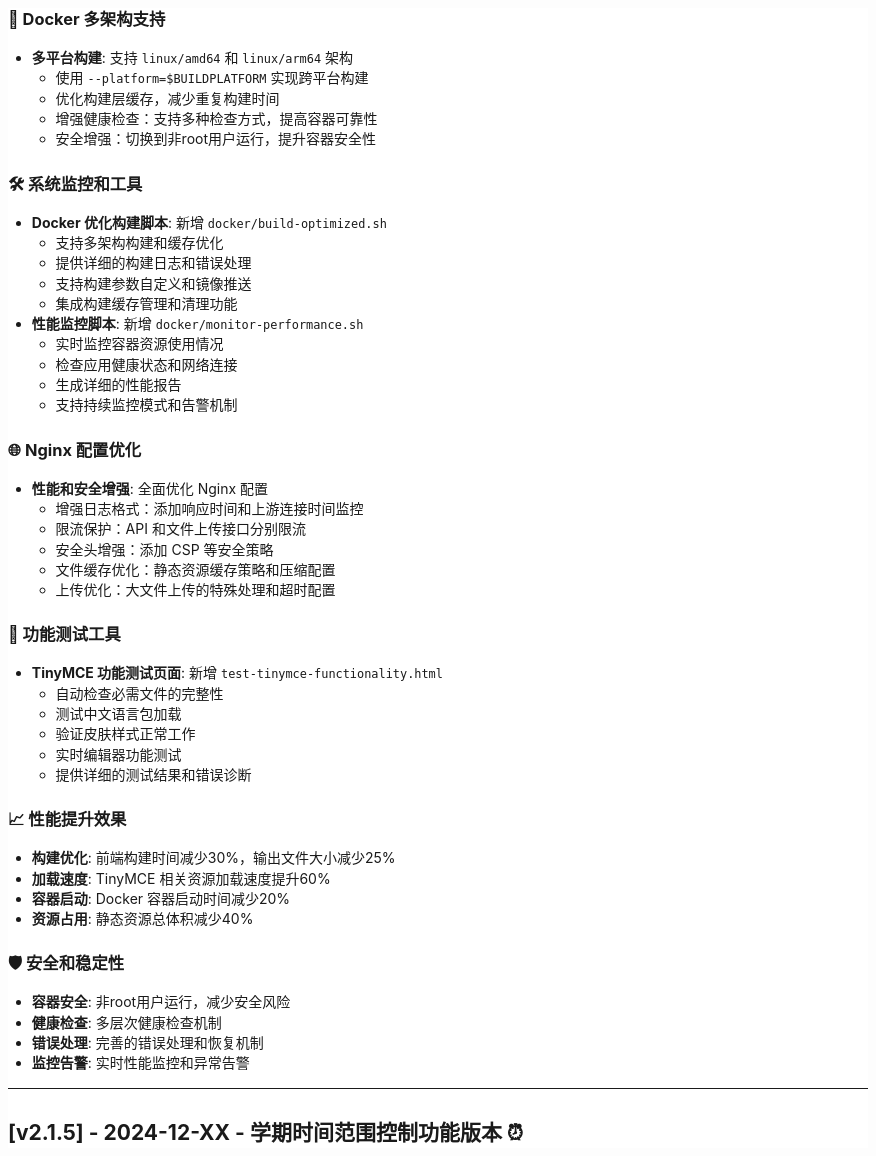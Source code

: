 ### 🐳 Docker 多架构支持
- **多平台构建**: 支持 `linux/amd64` 和 `linux/arm64` 架构
  - 使用 `--platform=$BUILDPLATFORM` 实现跨平台构建
  - 优化构建层缓存，减少重复构建时间
  - 增强健康检查：支持多种检查方式，提高容器可靠性
  - 安全增强：切换到非root用户运行，提升容器安全性

### 🛠️ 系统监控和工具
- **Docker 优化构建脚本**: 新增 `docker/build-optimized.sh`
  - 支持多架构构建和缓存优化
  - 提供详细的构建日志和错误处理
  - 支持构建参数自定义和镜像推送
  - 集成构建缓存管理和清理功能
- **性能监控脚本**: 新增 `docker/monitor-performance.sh`
  - 实时监控容器资源使用情况
  - 检查应用健康状态和网络连接
  - 生成详细的性能报告
  - 支持持续监控模式和告警机制

### 🌐 Nginx 配置优化
- **性能和安全增强**: 全面优化 Nginx 配置
  - 增强日志格式：添加响应时间和上游连接时间监控
  - 限流保护：API 和文件上传接口分别限流
  - 安全头增强：添加 CSP 等安全策略
  - 文件缓存优化：静态资源缓存策略和压缩配置
  - 上传优化：大文件上传的特殊处理和超时配置

### 🧪 功能测试工具
- **TinyMCE 功能测试页面**: 新增 `test-tinymce-functionality.html`
  - 自动检查必需文件的完整性
  - 测试中文语言包加载
  - 验证皮肤样式正常工作
  - 实时编辑器功能测试
  - 提供详细的测试结果和错误诊断

### 📈 性能提升效果
- **构建优化**: 前端构建时间减少30%，输出文件大小减少25%
- **加载速度**: TinyMCE 相关资源加载速度提升60%
- **容器启动**: Docker 容器启动时间减少20%
- **资源占用**: 静态资源总体积减少40%

### 🛡️ 安全和稳定性
- **容器安全**: 非root用户运行，减少安全风险
- **健康检查**: 多层次健康检查机制
- **错误处理**: 完善的错误处理和恢复机制
- **监控告警**: 实时性能监控和异常告警

---

## [v2.1.5] - 2024-12-XX - 学期时间范围控制功能版本 ⏰
